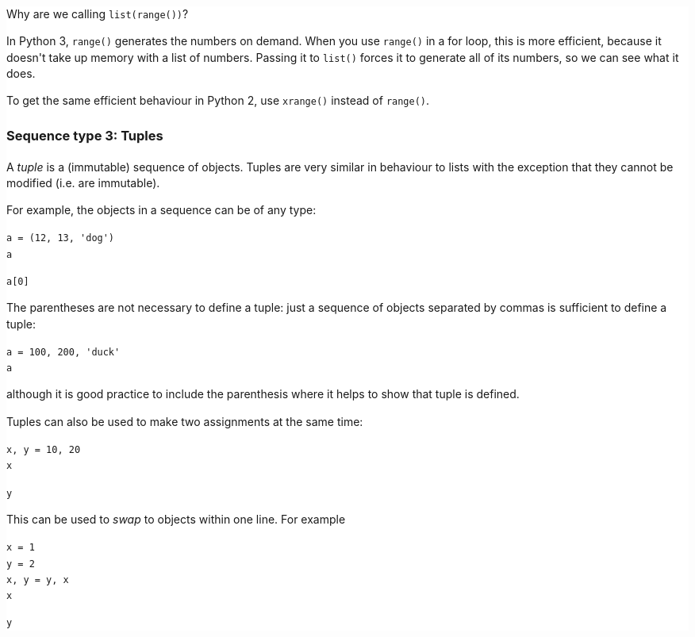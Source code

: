 Why are we calling `list(range())`?

In Python 3, `range()` generates the numbers on demand. When you use `range()`
in a for loop, this is more efficient, because it doesn't take up memory with a
list of numbers. Passing it to `list()` forces it to generate all of its
numbers, so we can see what it does.

To get the same efficient behaviour in Python 2, use `xrange()` instead of
`range()`.

### Sequence type 3: Tuples

A *tuple* is a (immutable) sequence of objects. Tuples are very similar in
behaviour to lists with the exception that they cannot be modified (i.e. are
immutable).

For example, the objects in a sequence can be of any type:

```{code-cell} ipython3
a = (12, 13, 'dog')
a
```

```{code-cell} ipython3
a[0]
```

The parentheses are not necessary to define a tuple: just a sequence of objects
separated by commas is sufficient to define a tuple:

```{code-cell} ipython3
a = 100, 200, 'duck'
a
```

although it is good practice to include the parenthesis where it helps to show
that tuple is defined.

Tuples can also be used to make two assignments at the same time:

```{code-cell} ipython3
x, y = 10, 20
x
```

```{code-cell} ipython3
y
```

This can be used to *swap* to objects within one line. For example

```{code-cell} ipython3
x = 1
y = 2
x, y = y, x
x
```

```{code-cell} ipython3
y
```
